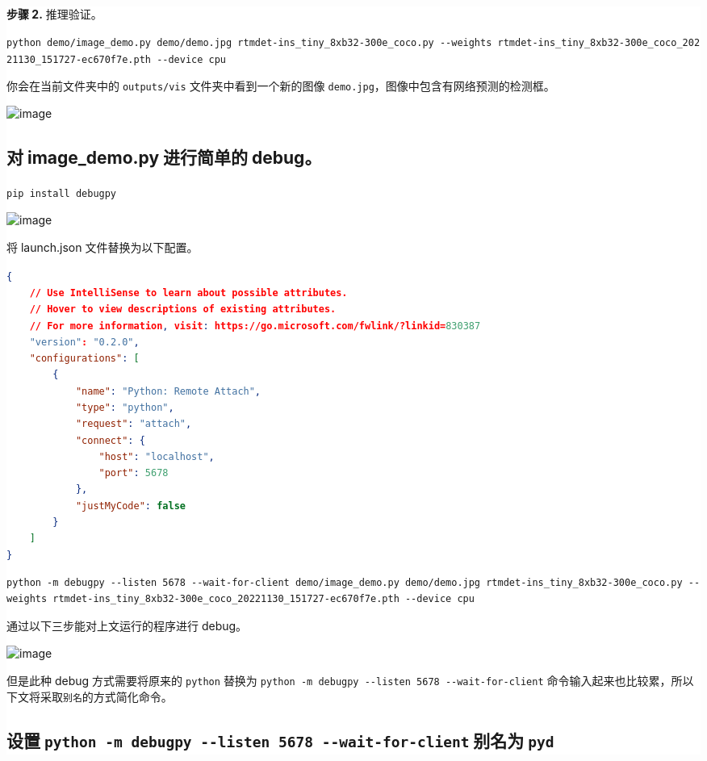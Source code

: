 **步骤 2.** 推理验证。
```shell
python demo/image_demo.py demo/demo.jpg rtmdet-ins_tiny_8xb32-300e_coco.py --weights rtmdet-ins_tiny_8xb32-300e_coco_20221130_151727-ec670f7e.pth --device cpu
```
你会在当前文件夹中的 `outputs/vis` 文件夹中看到一个新的图像 `demo.jpg`，图像中包含有网络预测的检测框。

![image](https://github.com/open-mmlab/OpenMMLabCamp/assets/25839884/561cbe54-3bac-4d37-bf07-1b5ad6cf855d)



## 对 image_demo.py 进行简单的 debug。

```shell
pip install debugpy
```

![image](https://github.com/open-mmlab/OpenMMLabCamp/assets/25839884/7e399eeb-2345-44a0-a1aa-2b0647d9f2be)

将 launch.json 文件替换为以下配置。
```json
{
    // Use IntelliSense to learn about possible attributes.
    // Hover to view descriptions of existing attributes.
    // For more information, visit: https://go.microsoft.com/fwlink/?linkid=830387
    "version": "0.2.0",
    "configurations": [
        {
            "name": "Python: Remote Attach",
            "type": "python",
            "request": "attach",
            "connect": {
                "host": "localhost",
                "port": 5678
            },
            "justMyCode": false
        }
    ]
}
```

```shell
python -m debugpy --listen 5678 --wait-for-client demo/image_demo.py demo/demo.jpg rtmdet-ins_tiny_8xb32-300e_coco.py --weights rtmdet-ins_tiny_8xb32-300e_coco_20221130_151727-ec670f7e.pth --device cpu
```

通过以下三步能对上文运行的程序进行 debug。

![image](https://github.com/open-mmlab/OpenMMLabCamp/assets/25839884/ef34f94e-6ae5-46cd-b886-7b6e5517ac85)


但是此种 debug 方式需要将原来的 `python` 替换为 `python -m debugpy --listen 5678 --wait-for-client` 命令输入起来也比较累，所以下文将采取`别名`的方式简化命令。

## 设置 `python -m debugpy --listen 5678 --wait-for-client` 别名为 `pyd`
